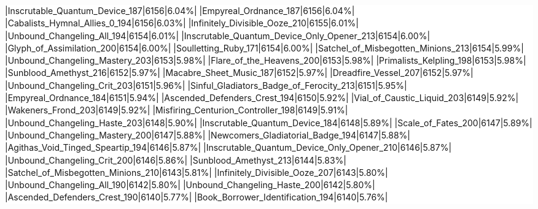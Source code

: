 |Inscrutable_Quantum_Device_187|6156|6.04%|
|Empyreal_Ordnance_187|6156|6.04%|
|Cabalists_Hymnal_Allies_0_194|6156|6.03%|
|Infinitely_Divisible_Ooze_210|6155|6.01%|
|Unbound_Changeling_All_194|6154|6.01%|
|Inscrutable_Quantum_Device_Only_Opener_213|6154|6.00%|
|Glyph_of_Assimilation_200|6154|6.00%|
|Soulletting_Ruby_171|6154|6.00%|
|Satchel_of_Misbegotten_Minions_213|6154|5.99%|
|Unbound_Changeling_Mastery_203|6153|5.98%|
|Flare_of_the_Heavens_200|6153|5.98%|
|Primalists_Kelpling_198|6153|5.98%|
|Sunblood_Amethyst_216|6152|5.97%|
|Macabre_Sheet_Music_187|6152|5.97%|
|Dreadfire_Vessel_207|6152|5.97%|
|Unbound_Changeling_Crit_203|6151|5.96%|
|Sinful_Gladiators_Badge_of_Ferocity_213|6151|5.95%|
|Empyreal_Ordnance_184|6151|5.94%|
|Ascended_Defenders_Crest_194|6150|5.92%|
|Vial_of_Caustic_Liquid_203|6149|5.92%|
|Wakeners_Frond_203|6149|5.92%|
|Misfiring_Centurion_Controller_198|6149|5.91%|
|Unbound_Changeling_Haste_203|6148|5.90%|
|Inscrutable_Quantum_Device_184|6148|5.89%|
|Scale_of_Fates_200|6147|5.89%|
|Unbound_Changeling_Mastery_200|6147|5.88%|
|Newcomers_Gladiatorial_Badge_194|6147|5.88%|
|Agithas_Void_Tinged_Speartip_194|6146|5.87%|
|Inscrutable_Quantum_Device_Only_Opener_210|6146|5.87%|
|Unbound_Changeling_Crit_200|6146|5.86%|
|Sunblood_Amethyst_213|6144|5.83%|
|Satchel_of_Misbegotten_Minions_210|6143|5.81%|
|Infinitely_Divisible_Ooze_207|6143|5.80%|
|Unbound_Changeling_All_190|6142|5.80%|
|Unbound_Changeling_Haste_200|6142|5.80%|
|Ascended_Defenders_Crest_190|6140|5.77%|
|Book_Borrower_Identification_194|6140|5.76%|